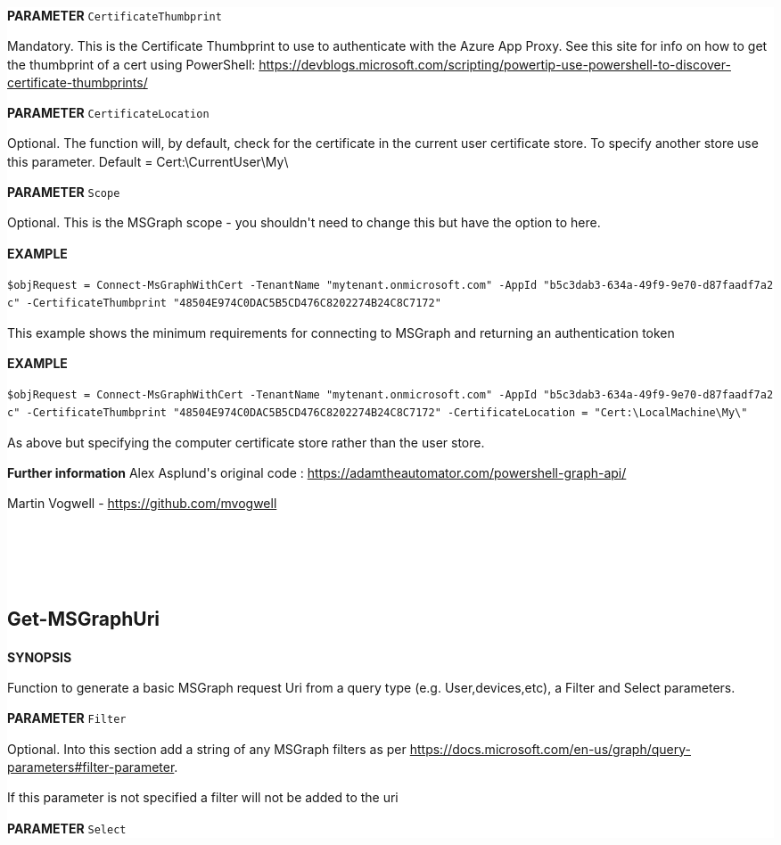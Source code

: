 
**PARAMETER** `CertificateThumbprint`

Mandatory. This is the Certificate Thumbprint to use to authenticate with the Azure App Proxy. See this site for info on how to get the thumbprint of a cert using PowerShell: https://devblogs.microsoft.com/scripting/powertip-use-powershell-to-discover-certificate-thumbprints/


**PARAMETER** `CertificateLocation`

Optional. The function will, by default, check for the certificate in the current user certificate store. To specify another store use this parameter. Default = Cert:\CurrentUser\My\


**PARAMETER** `Scope`

Optional. This is the MSGraph scope - you shouldn't need to change this but have the option to here.


**EXAMPLE**

`$objRequest = Connect-MsGraphWithCert -TenantName "mytenant.onmicrosoft.com" -AppId "b5c3dab3-634a-49f9-9e70-d87faadf7a2c" -CertificateThumbprint "48504E974C0DAC5B5CD476C8202274B24C8C7172"`

This example shows the minimum requirements for connecting to MSGraph and returning an authentication token


**EXAMPLE**

`$objRequest = Connect-MsGraphWithCert -TenantName "mytenant.onmicrosoft.com" -AppId "b5c3dab3-634a-49f9-9e70-d87faadf7a2c" -CertificateThumbprint "48504E974C0DAC5B5CD476C8202274B24C8C7172" -CertificateLocation = "Cert:\LocalMachine\My\"`

As above but specifying the computer certificate store rather than the user store.


**Further information**
Alex Asplund's original code : https://adamtheautomator.com/powershell-graph-api/

Martin Vogwell - https://github.com/mvogwell

\
<br><br>


## Get-MSGraphUri

**SYNOPSIS**

Function to generate a basic MSGraph request Uri from a query type (e.g. User,devices,etc), a Filter and Select parameters.

**PARAMETER** `Filter`

Optional. Into this section add a string of any MSGraph filters as per https://docs.microsoft.com/en-us/graph/query-parameters#filter-parameter.

If this parameter is not specified a filter will not be added to the uri

**PARAMETER** `Select`
